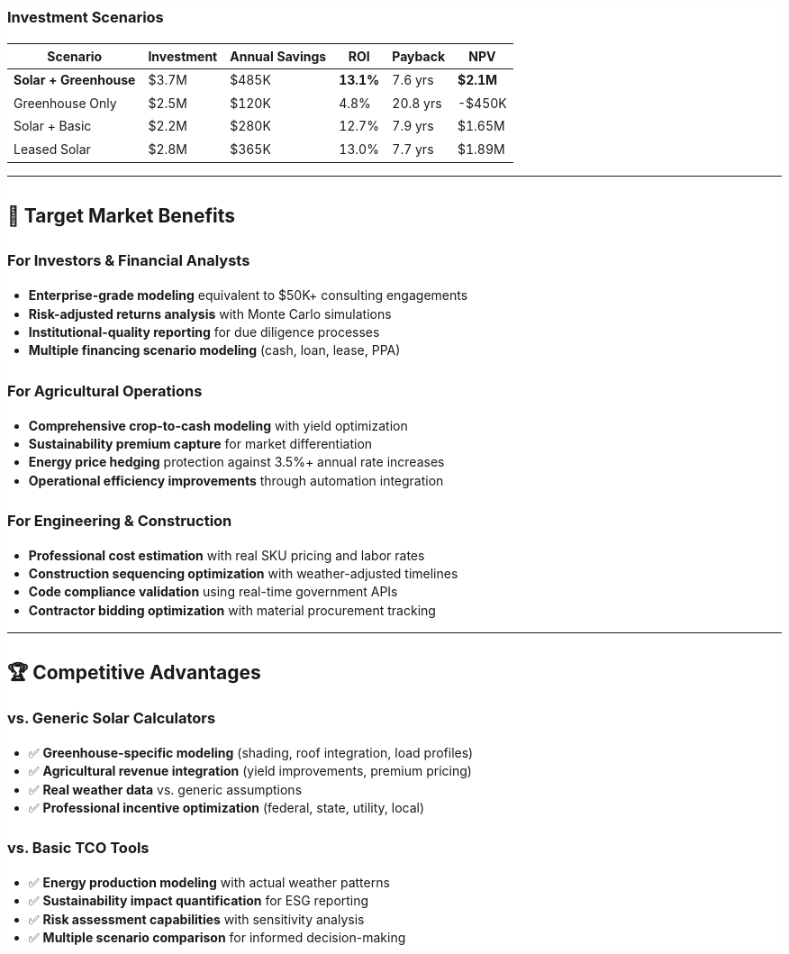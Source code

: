 ### **Investment Scenarios**
| Scenario | Investment | Annual Savings | ROI | Payback | NPV |
|----------|------------|----------------|-----|---------|-----|
| **Solar + Greenhouse** | $3.7M | $485K | **13.1%** | 7.6 yrs | **$2.1M** |
| Greenhouse Only | $2.5M | $120K | 4.8% | 20.8 yrs | -$450K |
| Solar + Basic | $2.2M | $280K | 12.7% | 7.9 yrs | $1.65M |
| Leased Solar | $2.8M | $365K | 13.0% | 7.7 yrs | $1.89M |

---

## 🎯 Target Market Benefits

### **For Investors & Financial Analysts**
- **Enterprise-grade modeling** equivalent to $50K+ consulting engagements
- **Risk-adjusted returns analysis** with Monte Carlo simulations
- **Institutional-quality reporting** for due diligence processes
- **Multiple financing scenario modeling** (cash, loan, lease, PPA)

### **For Agricultural Operations**
- **Comprehensive crop-to-cash modeling** with yield optimization
- **Sustainability premium capture** for market differentiation  
- **Energy price hedging** protection against 3.5%+ annual rate increases
- **Operational efficiency improvements** through automation integration

### **For Engineering & Construction**
- **Professional cost estimation** with real SKU pricing and labor rates
- **Construction sequencing optimization** with weather-adjusted timelines
- **Code compliance validation** using real-time government APIs
- **Contractor bidding optimization** with material procurement tracking

---

## 🏆 Competitive Advantages

### **vs. Generic Solar Calculators**
- ✅ **Greenhouse-specific modeling** (shading, roof integration, load profiles)
- ✅ **Agricultural revenue integration** (yield improvements, premium pricing)
- ✅ **Real weather data** vs. generic assumptions
- ✅ **Professional incentive optimization** (federal, state, utility, local)

### **vs. Basic TCO Tools**
- ✅ **Energy production modeling** with actual weather patterns
- ✅ **Sustainability impact quantification** for ESG reporting
- ✅ **Risk assessment capabilities** with sensitivity analysis
- ✅ **Multiple scenario comparison** for informed decision-making
